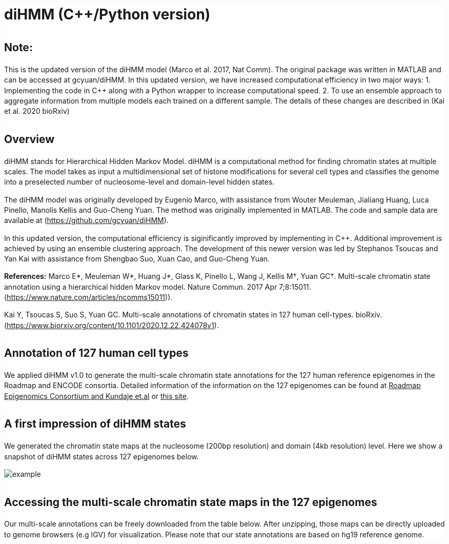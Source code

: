 # diHMM (C++/Python version)

## Note: 
This is the updated version of the diHMM model (Marco et al. 2017, Nat Comm). The original package was written in MATLAB and can be accessed at gcyuan/diHMM. In this updated version, we have increased computational efficiency in two major ways: 1. Implementing the code in C++ along with a Python wrapper to increase computational speed. 2. To use an ensemble approach to aggregate information from multiple models each trained on a different sample. The details of these changes are described in (Kai et al. 2020 bioRxiv) 

## Overview
diHMM stands for Hierarchical Hidden Markov Model. diHMM is a computational method for finding chromatin states at multiple scales. The model takes as input a multidimensional set of histone modifications for several cell types and classifies the genome into a preselected number of nucleosome-level and domain-level hidden states. 

The diHMM model was originally developed by Eugenio Marco, with assistance from Wouter Meuleman, Jialiang Huang, Luca Pinello, Manolis Kellis and Guo-Cheng Yuan. The method was originally implemented in MATLAB. The code and sample data are available at (https://github.com/gcyuan/diHMM).

In this updated version, the computational efficiency is siginificantly improved by implementing in C++. Additional improvement is achieved by using an ensemble clustering approach. The development of this newer version was led by Stephanos Tsoucas and Yan Kai with assistance from Shengbao Suo, Xuan Cao, and Guo-Cheng Yuan.

**References:**
Marco E*, Meuleman W*, Huang J*, Glass K, Pinello L, Wang J, Kellis M†, Yuan GC†. Multi-scale chromatin state annotation using a hierarchical hidden Markov model. Nature Commun. 2017 Apr 7;8:15011. (https://www.nature.com/articles/ncomms15011)).

Kai Y, Tsoucas S, Suo S, Yuan GC. Multi-scale annotations of chromatin states in 127 human cell-types. bioRxiv. (https://www.biorxiv.org/content/10.1101/2020.12.22.424078v1).


## Annotation of 127 human cell types

We applied diHMM v1.0 to generate the multi-scale chromatin state annotations for the 127 human reference epigenomes in the Roadmap and ENCODE consortia. Detailed information of the information on the 127 epigenomes can be found at [Roadmap Epigenomics Consortium and Kundaje et.al](https://www.nature.com/articles/nature14248) or [this site](https://egg2.wustl.edu/roadmap/web_portal/meta.html).

## A first impression of diHMM states
We generated the chromatin state maps at the nucleosome (200bp resolution) and domain (4kb resolution) level. Here we show a snapshot of diHMM states across 127 epigenomes below.

![example](images/genome-browser_final_for_github.png)

## Accessing the multi-scale chromatin state maps in the 127 epigenomes
Our multi-scale annotations can be freely downloaded from the table below. After unzipping, those maps can be directly uploaded to genome browsers (e.g IGV) for visualization. Please note that our state annotations are based on hg19 reference genome.
